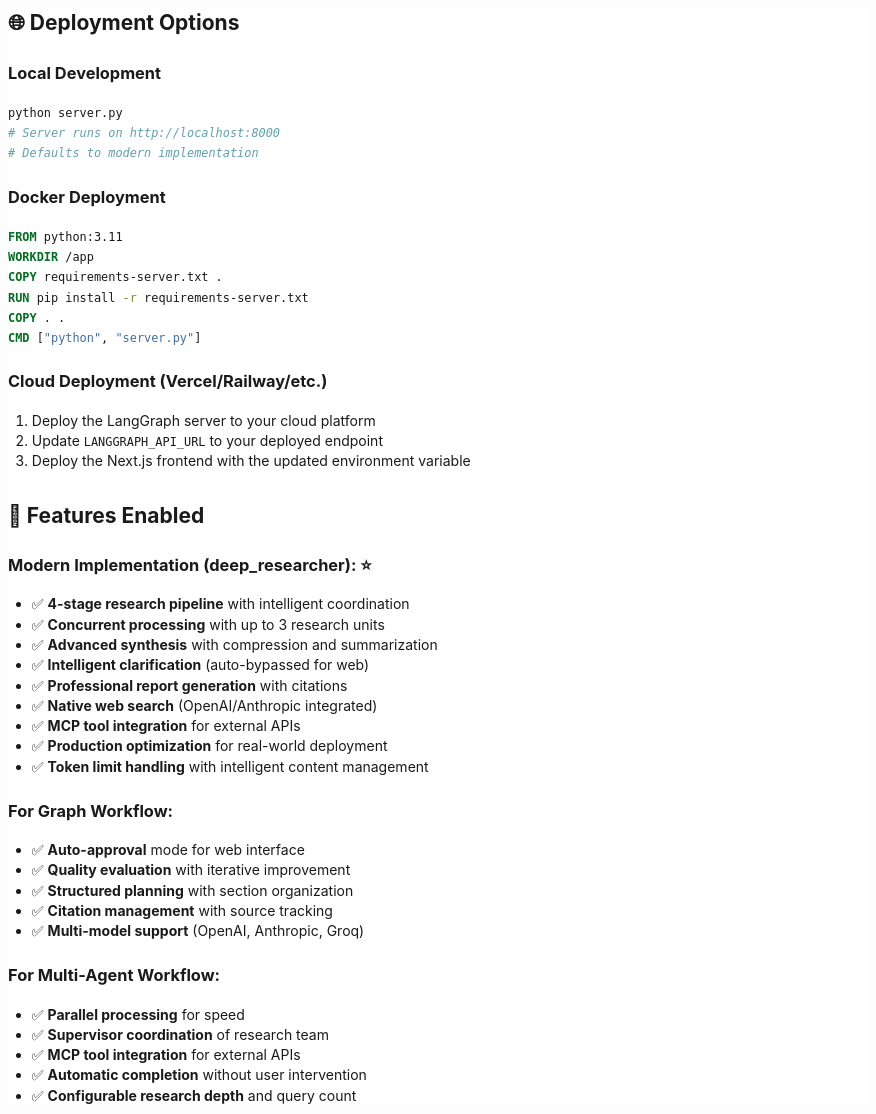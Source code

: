 ## 🌐 Deployment Options

### **Local Development**
```bash
python server.py
# Server runs on http://localhost:8000
# Defaults to modern implementation
```

### **Docker Deployment**
```dockerfile
FROM python:3.11
WORKDIR /app
COPY requirements-server.txt .
RUN pip install -r requirements-server.txt
COPY . .
CMD ["python", "server.py"]
```

### **Cloud Deployment (Vercel/Railway/etc.)**
1. Deploy the LangGraph server to your cloud platform
2. Update `LANGGRAPH_API_URL` to your deployed endpoint
3. Deploy the Next.js frontend with the updated environment variable

## 🎯 Features Enabled

### **Modern Implementation (deep_researcher):** ⭐
- ✅ **4-stage research pipeline** with intelligent coordination
- ✅ **Concurrent processing** with up to 3 research units
- ✅ **Advanced synthesis** with compression and summarization
- ✅ **Intelligent clarification** (auto-bypassed for web)
- ✅ **Professional report generation** with citations
- ✅ **Native web search** (OpenAI/Anthropic integrated)
- ✅ **MCP tool integration** for external APIs
- ✅ **Production optimization** for real-world deployment
- ✅ **Token limit handling** with intelligent content management

### **For Graph Workflow:**
- ✅ **Auto-approval** mode for web interface
- ✅ **Quality evaluation** with iterative improvement
- ✅ **Structured planning** with section organization
- ✅ **Citation management** with source tracking
- ✅ **Multi-model support** (OpenAI, Anthropic, Groq)

### **For Multi-Agent Workflow:**
- ✅ **Parallel processing** for speed
- ✅ **Supervisor coordination** of research team
- ✅ **MCP tool integration** for external APIs
- ✅ **Automatic completion** without user intervention
- ✅ **Configurable research depth** and query count
